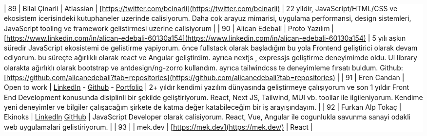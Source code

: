 | 89       | Bilal Çinarli           | Atlassian                              | [https://twitter.com/bcinarli](https://twitter.com/bcinarli)                                                                                                                                                                                                                   | 22 yildir, JavaScript/HTML/CSS ve ekosistem icerisindeki kutuphaneler uzerinde calisiyorum. Daha cok arayuz mimarisi, uygulama performansi, design sistemleri, JavaScript tooling ve framework gelistirmesi uzerine calisiyorum                                                                                                                                                                                                                                                                                                                                                                                                                                                                                                             |
| 90       | Alican Edebali          | Proto Yazılım                          | [https://www.linkedin.com/in/alican-edebali-60130a154](https://www.linkedin.com/in/alican-edebali-60130a154)                                                                                                                                                                   | 5 yılı aşkın süredir JavaScript ekosistemi de gelistirme yapiyorum. önce fullstack olarak başladığım bu yola Frontend geliştirici olarak devam ediyorum. bu süreçte ağırlıklı olarak react ve Angular geliştirdim. ayrıca nextjs , expressjs geliştirme deneyimimde oldu. Ui library olarakta ağırlıklı olarak bootstrap ve antdesign/ng-zorro kullandım. ayrıca tailwindcss te deneyimleme fırsatı buldum. Github: [https://github.com/alicanedebali?tab=repositories](https://github.com/alicanedebali?tab=repositories)                                                                                                                                                                                                                  |
| 91       | Eren Candan             | Open to work                           | [LinkedIn](https://www.linkedin.com/in/yamisagi/) - [Github](https://github.com/yamisagi) - [Portfolio](https://yamisagi-portfolio.vercel.app/)                                                                                                                                | 2+ yıldır kendimi yazılım dünyasında geliştirmeye çalışıyorum ve son 1 yıldır Front End Development konusunda disiplinli bir şekilde geliştiriyorum. React, Next JS, Tailwind, MUI vb. toollar ile ilgileniyorum. Kendime yeni deneyimler ve bilgiler çalışacağım şirkete de katma değer katabileceğim bir iş arayışındayım.                                                                                                                                                                                                                                                                                                                                                                                                                |
| 92       | Furkan Alp Tokaç        | Ekinoks                                | [LinkedIn](https://www.linkedin.com/in/furkanalptokac/) [GitHub](https://github.com/furkanalptokac)                                                                                                                                                                            | JavaScript Developer olarak calisiyorum. React, Vue, Angular ile cogunlukla savunma sanayi odakli web uygulamalari gelistiriyorum.                                                                                                                                                                                                                                                                                                                                                                                                                                                                                                                                                                                                          |
| 93       |                         | mek.dev                                | [](https://mek.dev/)[https://mek.dev](https://mek.dev/)                                                                                                                                                                                                                        | React                                                                                                                                                                                                                                                                                                                                                                                                                                                                                                                                                                                                                                                                                                                                       |